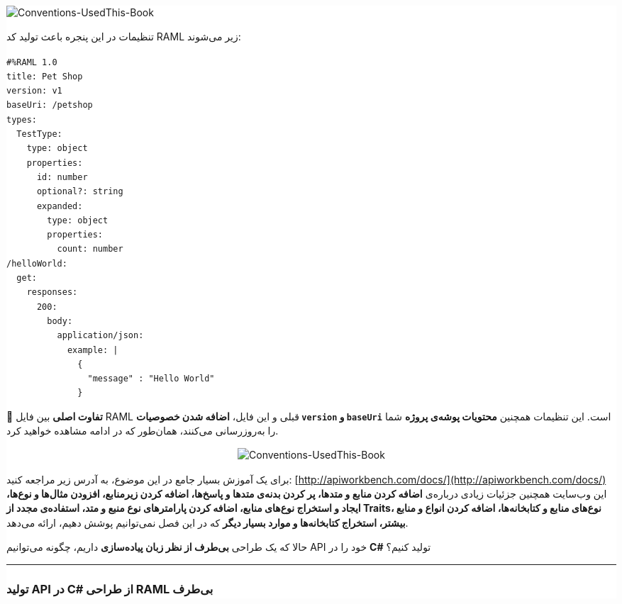 ![Conventions-UsedThis-Book](../../../assets/image/09/Table%209-10.jpeg)
</div>

تنظیمات در این پنجره باعث تولید کد RAML زیر می‌شوند:

```raml
#%RAML 1.0
title: Pet Shop
version: v1
baseUri: /petshop
types:
  TestType:
    type: object
    properties:
      id: number
      optional?: string
      expanded:
        type: object
        properties:
          count: number
/helloWorld:
  get:
    responses:
      200:
        body:
          application/json:
            example: |
              {
                "message" : "Hello World"
              }
```

🔹 **تفاوت اصلی** بین فایل RAML قبلی و این فایل، **اضافه شدن خصوصیات `version` و `baseUri`** است.
این تنظیمات همچنین **محتویات پوشه‌ی پروژه** شما را به‌روزرسانی می‌کنند، همان‌طور که در ادامه مشاهده خواهید کرد.
<div align="center">

![Conventions-UsedThis-Book](../../../assets/image/09/Table%209-11.jpeg)
</div>

برای یک آموزش بسیار جامع در این موضوع، به آدرس زیر مراجعه کنید:
[http://apiworkbench.com/docs/](http://apiworkbench.com/docs/)
این وب‌سایت همچنین جزئیات زیادی درباره‌ی **اضافه کردن منابع و متدها، پر کردن بدنه‌ی متدها و پاسخ‌ها، اضافه کردن زیرمنابع، افزودن مثال‌ها و نوع‌ها، ایجاد و استخراج نوع‌های منابع، اضافه کردن پارامترهای نوع منبع و متد، استفاده‌ی مجدد از Traits، نوع‌های منابع و کتابخانه‌ها، اضافه کردن انواع و منابع بیشتر، استخراج کتابخانه‌ها و موارد بسیار دیگر** که در این فصل نمی‌توانیم پوشش دهیم، ارائه می‌دهد.

حالا که یک طراحی **بی‌طرف از نظر زبان پیاده‌سازی** داریم، چگونه می‌توانیم API خود را در **C#** تولید کنیم؟

---

### تولید API در C# از طراحی RAML بی‌طرف
